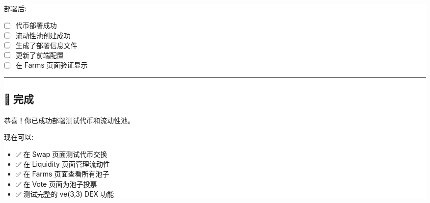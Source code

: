 部署后:
- [ ] 代币部署成功
- [ ] 流动性池创建成功
- [ ] 生成了部署信息文件
- [ ] 更新了前端配置
- [ ] 在 Farms 页面验证显示

---

## 🎉 完成

恭喜！你已成功部署测试代币和流动性池。

现在可以:
- ✅ 在 Swap 页面测试代币交换
- ✅ 在 Liquidity 页面管理流动性
- ✅ 在 Farms 页面查看所有池子
- ✅ 在 Vote 页面为池子投票
- ✅ 测试完整的 ve(3,3) DEX 功能
